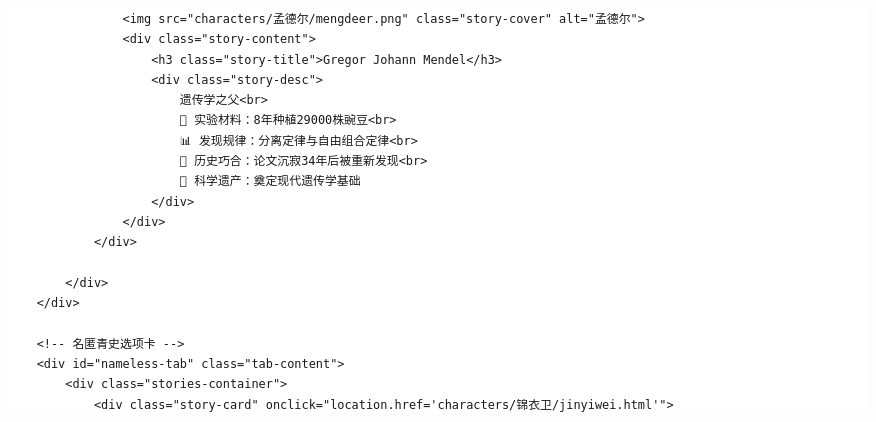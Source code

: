                     <img src="characters/孟德尔/mengdeer.png" class="story-cover" alt="孟德尔">
                    <div class="story-content">
                        <h3 class="story-title">Gregor Johann Mendel</h3>
                        <div class="story-desc">
                            遗传学之父<br>
                            🌱 实验材料：8年种植29000株豌豆<br>
                            📊 发现规律：分离定律与自由组合定律<br>
                            📅 历史巧合：论文沉寂34年后被重新发现<br>
                            🔬 科学遗产：奠定现代遗传学基础
                        </div>
                    </div>
                </div>

            </div>
        </div>

        <!-- 名匿青史选项卡 -->
        <div id="nameless-tab" class="tab-content">
            <div class="stories-container">
                <div class="story-card" onclick="location.href='characters/锦衣卫/jinyiwei.html'">